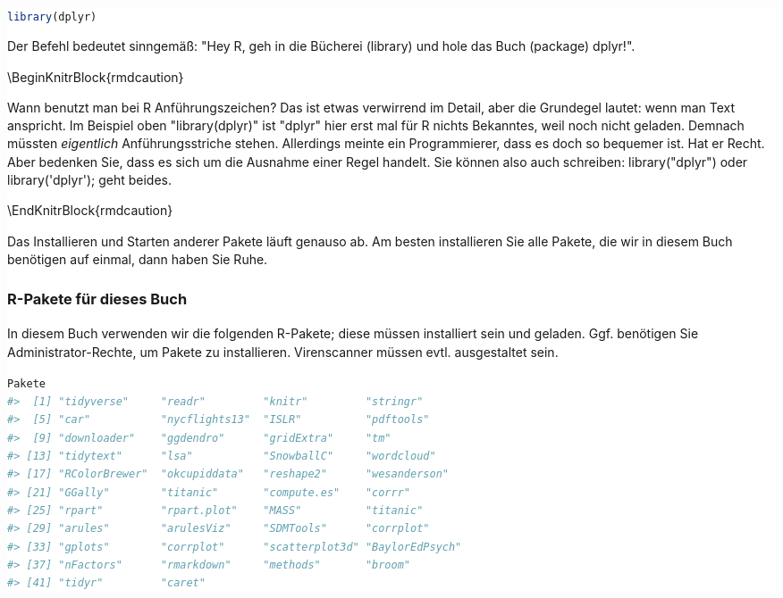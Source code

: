 
```r
library(dplyr) 
```

Der Befehl bedeutet sinngemäß: "Hey R, geh in die Bücherei (library) und hole 
das Buch (package) dplyr!".


\BeginKnitrBlock{rmdcaution}<div class="rmdcaution">Wann benutzt man bei R Anführungszeichen? Das ist etwas verwirrend im Detail, aber die Grundegel 
lautet: wenn man Text anspricht. Im Beispiel oben "library(dplyr)" ist "dplyr" 
hier erst mal für R nichts Bekanntes, weil noch nicht geladen. Demnach müssten 
*eigentlich* Anführungsstriche stehen. Allerdings meinte ein Programmierer, dass
es doch so bequemer ist. Hat er Recht. Aber bedenken Sie, dass es sich um die 
Ausnahme einer Regel handelt. Sie können also auch schreiben: library("dplyr") 
oder library('dplyr'); geht beides.
</div>\EndKnitrBlock{rmdcaution}



Das Installieren und Starten anderer Pakete läuft genauso ab. Am besten 
installieren Sie alle Pakete, die wir in diesem Buch benötigen auf einmal, dann 
haben Sie Ruhe.



### R-Pakete für dieses Buch 

In diesem Buch verwenden wir die folgenden 
R-Pakete; diese müssen installiert sein und geladen. Ggf. benötigen Sie Administrator-Rechte, um Pakete zu installieren. Virenscanner müssen evtl. ausgestaltet sein. 





```r
Pakete 
#>  [1] "tidyverse"     "readr"         "knitr"         "stringr"      
#>  [5] "car"           "nycflights13"  "ISLR"          "pdftools"     
#>  [9] "downloader"    "ggdendro"      "gridExtra"     "tm"           
#> [13] "tidytext"      "lsa"           "SnowballC"     "wordcloud"    
#> [17] "RColorBrewer"  "okcupiddata"   "reshape2"      "wesanderson"  
#> [21] "GGally"        "titanic"       "compute.es"    "corrr"        
#> [25] "rpart"         "rpart.plot"    "MASS"          "titanic"      
#> [29] "arules"        "arulesViz"     "SDMTools"      "corrplot"     
#> [33] "gplots"        "corrplot"      "scatterplot3d" "BaylorEdPsych"
#> [37] "nFactors"      "rmarkdown"     "methods"       "broom"        
#> [41] "tidyr"         "caret"
```














[^447]: Sind z.B. die Prüfungsergebnisse von Schülern unabhängig voneinander? Möglicherweise haben sie von einem "Superschüler" abgeschrieben. Wenn der Superschüler viel weiß, dann zeigen die Abschreiber auch gute Leistung.
